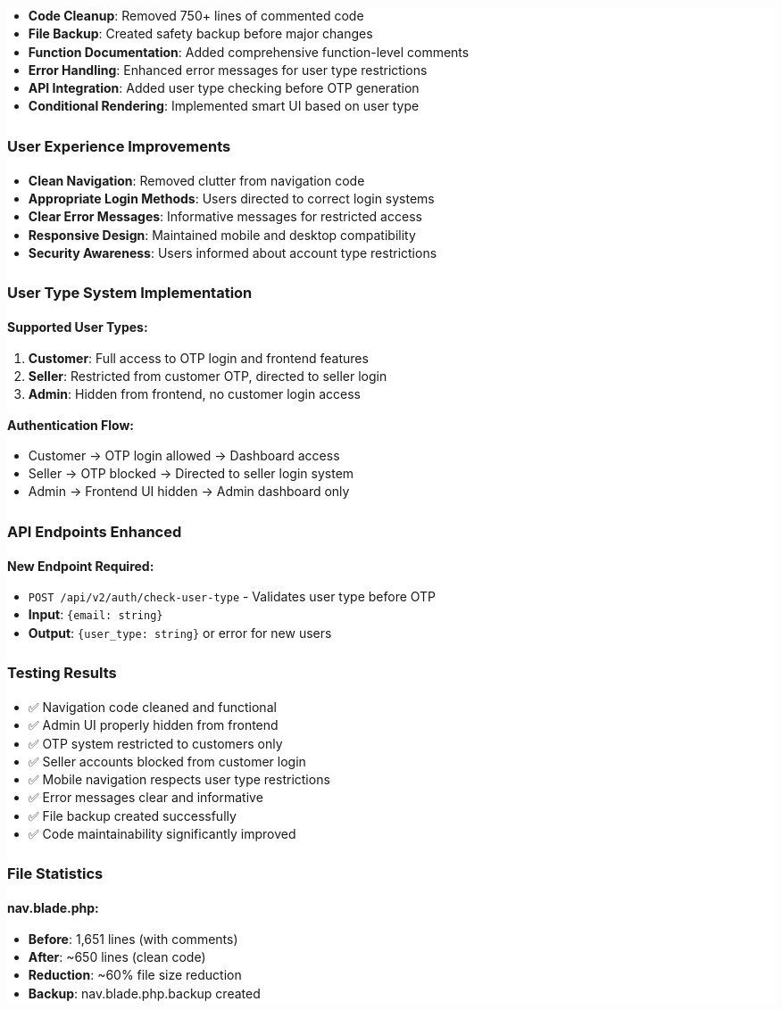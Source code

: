 - **Code Cleanup**: Removed 750+ lines of commented code
- **File Backup**: Created safety backup before major changes
- **Function Documentation**: Added comprehensive function-level comments
- **Error Handling**: Enhanced error messages for user type restrictions
- **API Integration**: Added user type checking before OTP generation
- **Conditional Rendering**: Implemented smart UI based on user type

### User Experience Improvements

- **Clean Navigation**: Removed clutter from navigation code
- **Appropriate Login Methods**: Users directed to correct login systems
- **Clear Error Messages**: Informative messages for restricted access
- **Responsive Design**: Maintained mobile and desktop compatibility
- **Security Awareness**: Users informed about account type restrictions

### User Type System Implementation

**Supported User Types:**
1. **Customer**: Full access to OTP login and frontend features
2. **Seller**: Restricted from customer OTP, directed to seller login
3. **Admin**: Hidden from frontend, no customer login access

**Authentication Flow:**
- Customer → OTP login allowed → Dashboard access
- Seller → OTP blocked → Directed to seller login system
- Admin → Frontend UI hidden → Admin dashboard only

### API Endpoints Enhanced

**New Endpoint Required:**
- `POST /api/v2/auth/check-user-type` - Validates user type before OTP
- **Input**: `{email: string}`
- **Output**: `{user_type: string}` or error for new users

### Testing Results

- ✅ Navigation code cleaned and functional
- ✅ Admin UI properly hidden from frontend
- ✅ OTP system restricted to customers only
- ✅ Seller accounts blocked from customer login
- ✅ Mobile navigation respects user type restrictions
- ✅ Error messages clear and informative
- ✅ File backup created successfully
- ✅ Code maintainability significantly improved

### File Statistics

**nav.blade.php:**
- **Before**: 1,651 lines (with comments)
- **After**: ~650 lines (clean code)
- **Reduction**: ~60% file size reduction
- **Backup**: nav.blade.php.backup created
